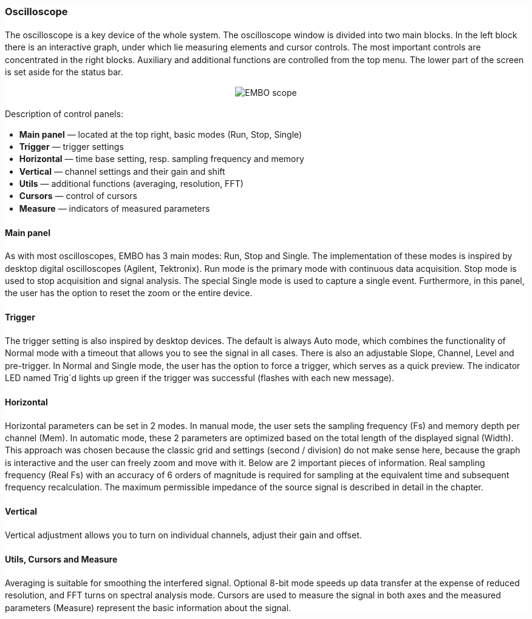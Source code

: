 ### Oscilloscope 
The oscilloscope is a key device of the whole system. The oscilloscope window is divided into two main blocks. In the left block there is an interactive graph, under which lie measuring elements and cursor controls. The most important controls are concentrated in the right blocks. Auxiliary and additional functions are controlled from the top menu. The lower part of the screen is set aside for the status bar.

<div align="center" margin="0" padding="0">
<img src="https://raw.githubusercontent.com/parezj/EMBO/master/screenshots/scope.png" alt="EMBO scope" width="800">
</div>

Description of control panels: 
- **Main panel** — located at the top right, basic modes (Run, Stop, Single) 
- **Trigger** — trigger settings 
- **Horizontal** — time base setting, resp. sampling frequency and memory 
- **Vertical** — channel settings and their gain and shift 
- **Utils** — additional functions (averaging, resolution, FFT) 
- **Cursors** — control of cursors 
- **Measure** — indicators of measured parameters

#### Main panel 
As with most oscilloscopes, EMBO has 3 main modes: Run, Stop and Single. The implementation of these modes is inspired by desktop digital oscilloscopes (Agilent, Tektronix). Run mode is the primary mode with continuous data acquisition. Stop mode is used to stop acquisition and signal analysis. The special Single mode is used to capture a single event. Furthermore, in this panel, the user has the option to reset the zoom or the entire device.

#### Trigger
The trigger setting is also inspired by desktop devices. The default is always Auto mode, which combines the functionality of Normal mode with a timeout that allows you to see the signal in all cases. There is also an adjustable Slope, Channel, Level and pre-trigger. In Normal and Single mode, the user has the option to force a trigger, which serves as a quick preview. The indicator LED named Trig´d lights up green if the trigger was successful (flashes with each new message).

#### Horizontal
Horizontal parameters can be set in 2 modes. In manual mode, the user sets the sampling frequency (Fs) and memory depth per channel (Mem). In automatic mode, these 2 parameters are optimized based on the total length of the displayed signal (Width). This approach was chosen because the classic grid and settings (second / division) do not make sense here, because the graph is interactive and the user can freely zoom and move with it. Below are 2 important pieces of information. Real sampling frequency (Real Fs) with an accuracy of 6 orders of magnitude is required for sampling at the equivalent time and subsequent frequency recalculation. The maximum permissible impedance of the source signal is described in detail in the chapter.

#### Vertical 
Vertical adjustment allows you to turn on individual channels, adjust their gain and offset.

#### Utils, Cursors and Measure 
Averaging is suitable for smoothing the interfered signal. Optional 8-bit mode speeds up data transfer at the expense of reduced resolution, and FFT turns on spectral analysis mode. Cursors are used to measure the signal in both axes and the measured parameters (Measure) represent the basic information about the signal.
